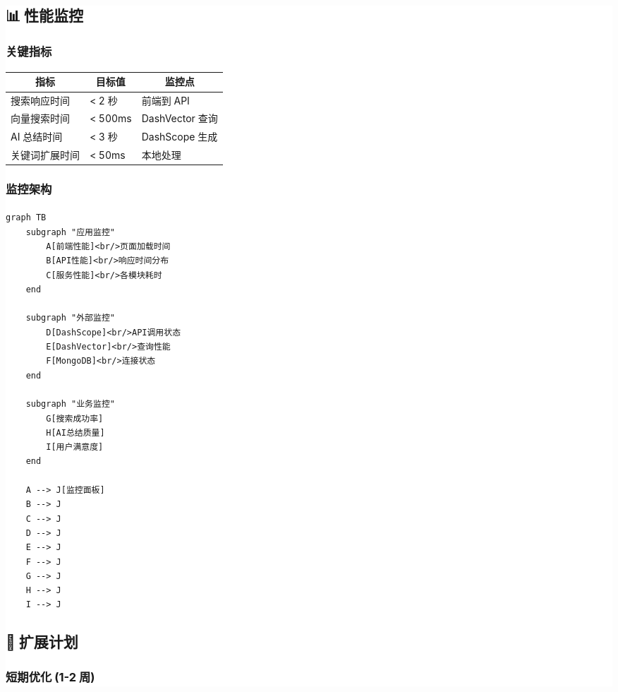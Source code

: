 ## 📊 性能监控

### 关键指标

| 指标           | 目标值  | 监控点          |
| -------------- | ------- | --------------- |
| 搜索响应时间   | < 2 秒  | 前端到 API      |
| 向量搜索时间   | < 500ms | DashVector 查询 |
| AI 总结时间    | < 3 秒  | DashScope 生成  |
| 关键词扩展时间 | < 50ms  | 本地处理        |

### 监控架构

```mermaid
graph TB
    subgraph "应用监控"
        A[前端性能]<br/>页面加载时间
        B[API性能]<br/>响应时间分布
        C[服务性能]<br/>各模块耗时
    end

    subgraph "外部监控"
        D[DashScope]<br/>API调用状态
        E[DashVector]<br/>查询性能
        F[MongoDB]<br/>连接状态
    end

    subgraph "业务监控"
        G[搜索成功率]
        H[AI总结质量]
        I[用户满意度]
    end

    A --> J[监控面板]
    B --> J
    C --> J
    D --> J
    E --> J
    F --> J
    G --> J
    H --> J
    I --> J
```

## 🚀 扩展计划

### 短期优化 (1-2 周)
